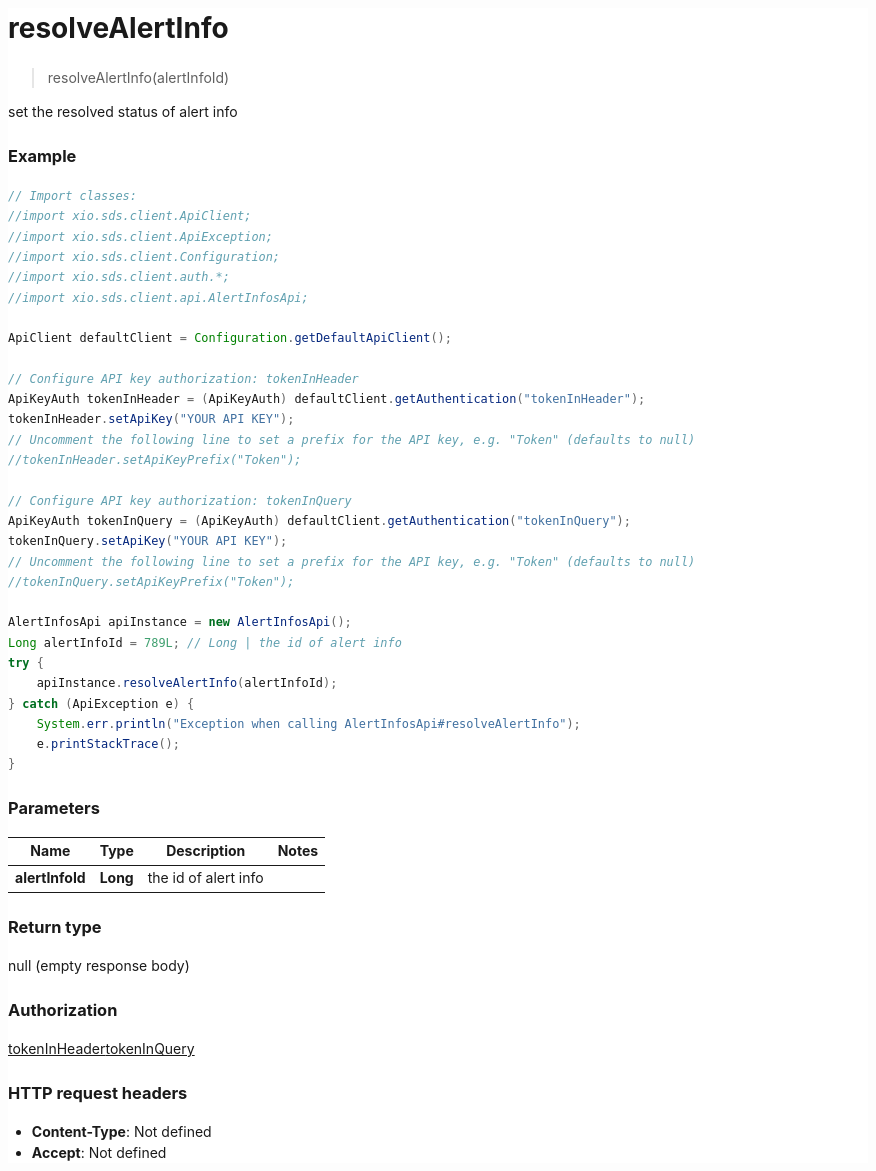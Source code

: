 <a name="resolveAlertInfo"></a>
# **resolveAlertInfo**
> resolveAlertInfo(alertInfoId)



set the resolved status of alert info

### Example
```java
// Import classes:
//import xio.sds.client.ApiClient;
//import xio.sds.client.ApiException;
//import xio.sds.client.Configuration;
//import xio.sds.client.auth.*;
//import xio.sds.client.api.AlertInfosApi;

ApiClient defaultClient = Configuration.getDefaultApiClient();

// Configure API key authorization: tokenInHeader
ApiKeyAuth tokenInHeader = (ApiKeyAuth) defaultClient.getAuthentication("tokenInHeader");
tokenInHeader.setApiKey("YOUR API KEY");
// Uncomment the following line to set a prefix for the API key, e.g. "Token" (defaults to null)
//tokenInHeader.setApiKeyPrefix("Token");

// Configure API key authorization: tokenInQuery
ApiKeyAuth tokenInQuery = (ApiKeyAuth) defaultClient.getAuthentication("tokenInQuery");
tokenInQuery.setApiKey("YOUR API KEY");
// Uncomment the following line to set a prefix for the API key, e.g. "Token" (defaults to null)
//tokenInQuery.setApiKeyPrefix("Token");

AlertInfosApi apiInstance = new AlertInfosApi();
Long alertInfoId = 789L; // Long | the id of alert info
try {
    apiInstance.resolveAlertInfo(alertInfoId);
} catch (ApiException e) {
    System.err.println("Exception when calling AlertInfosApi#resolveAlertInfo");
    e.printStackTrace();
}
```

### Parameters

Name | Type | Description  | Notes
------------- | ------------- | ------------- | -------------
 **alertInfoId** | **Long**| the id of alert info |

### Return type

null (empty response body)

### Authorization

[tokenInHeader](../README.md#tokenInHeader)[tokenInQuery](../README.md#tokenInQuery)

### HTTP request headers

 - **Content-Type**: Not defined
 - **Accept**: Not defined

